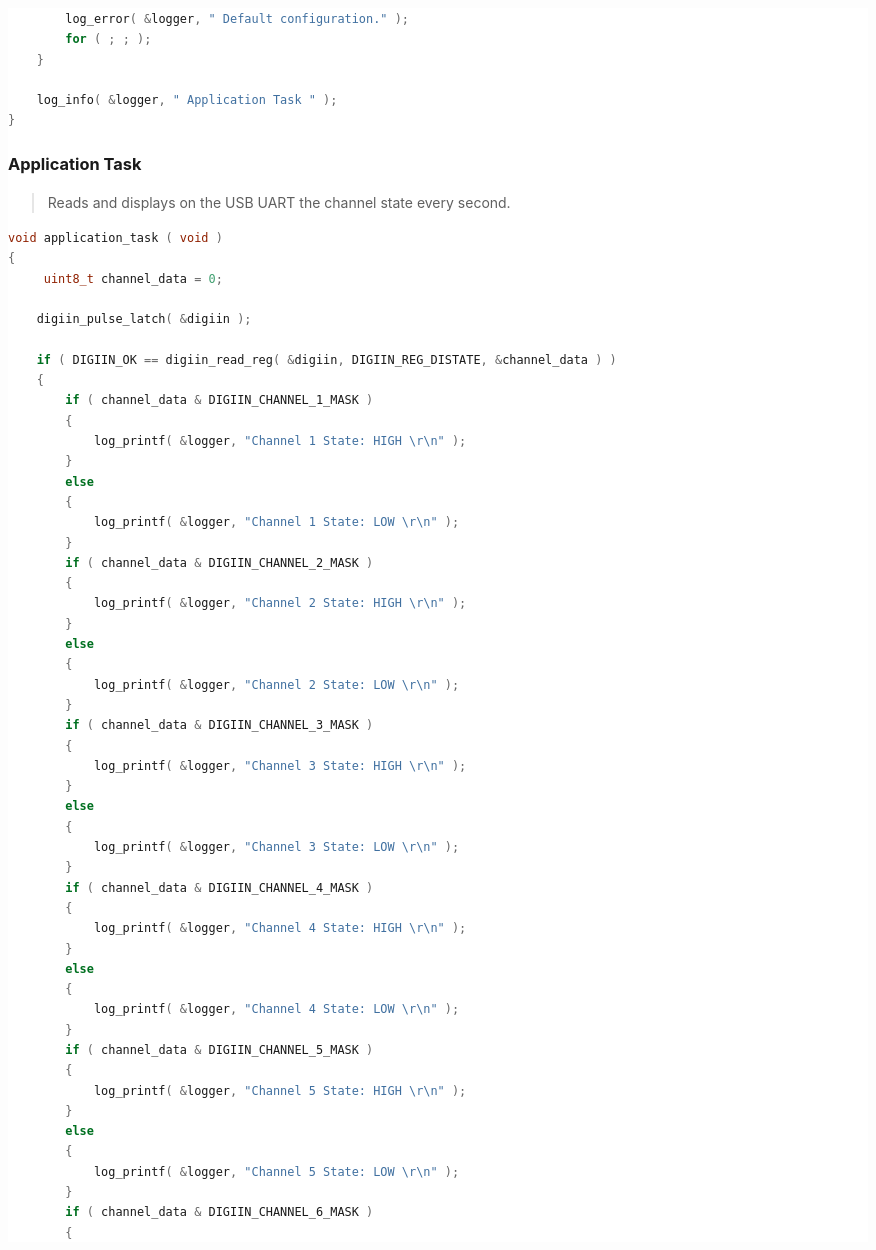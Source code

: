 ```c
        log_error( &logger, " Default configuration." );
        for ( ; ; );
    }
    
    log_info( &logger, " Application Task " );
}

```

### Application Task

> Reads and displays on the USB UART the channel state every second.

```c
void application_task ( void )
{
     uint8_t channel_data = 0;

    digiin_pulse_latch( &digiin );

    if ( DIGIIN_OK == digiin_read_reg( &digiin, DIGIIN_REG_DISTATE, &channel_data ) )
    {
        if ( channel_data & DIGIIN_CHANNEL_1_MASK )
        {
            log_printf( &logger, "Channel 1 State: HIGH \r\n" );
        }
        else
        { 
            log_printf( &logger, "Channel 1 State: LOW \r\n" );
        }
        if ( channel_data & DIGIIN_CHANNEL_2_MASK )
        {
            log_printf( &logger, "Channel 2 State: HIGH \r\n" );
        }
        else
        { 
            log_printf( &logger, "Channel 2 State: LOW \r\n" );
        }
        if ( channel_data & DIGIIN_CHANNEL_3_MASK )
        {
            log_printf( &logger, "Channel 3 State: HIGH \r\n" );
        }
        else
        { 
            log_printf( &logger, "Channel 3 State: LOW \r\n" );
        }
        if ( channel_data & DIGIIN_CHANNEL_4_MASK )
        {
            log_printf( &logger, "Channel 4 State: HIGH \r\n" );
        }
        else
        { 
            log_printf( &logger, "Channel 4 State: LOW \r\n" );
        }
        if ( channel_data & DIGIIN_CHANNEL_5_MASK )
        {
            log_printf( &logger, "Channel 5 State: HIGH \r\n" );
        }
        else
        { 
            log_printf( &logger, "Channel 5 State: LOW \r\n" );
        }
        if ( channel_data & DIGIIN_CHANNEL_6_MASK )
        {
```